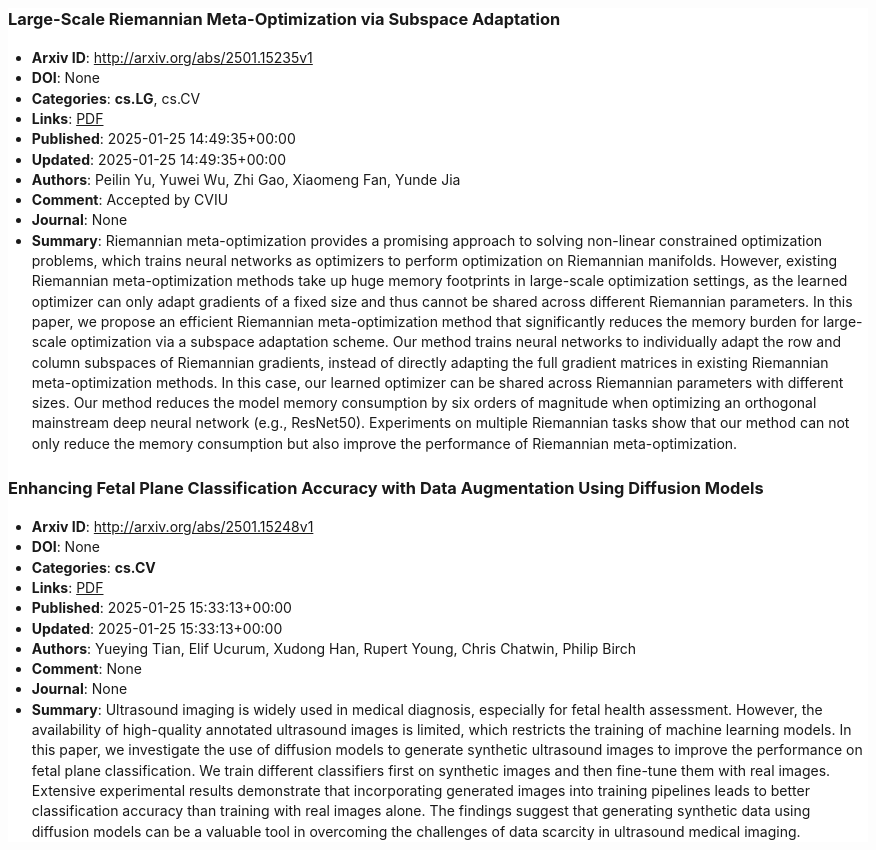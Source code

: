 

### Large-Scale Riemannian Meta-Optimization via Subspace Adaptation
- **Arxiv ID**: http://arxiv.org/abs/2501.15235v1
- **DOI**: None
- **Categories**: **cs.LG**, cs.CV
- **Links**: [PDF](http://arxiv.org/pdf/2501.15235v1)
- **Published**: 2025-01-25 14:49:35+00:00
- **Updated**: 2025-01-25 14:49:35+00:00
- **Authors**: Peilin Yu, Yuwei Wu, Zhi Gao, Xiaomeng Fan, Yunde Jia
- **Comment**: Accepted by CVIU
- **Journal**: None
- **Summary**: Riemannian meta-optimization provides a promising approach to solving non-linear constrained optimization problems, which trains neural networks as optimizers to perform optimization on Riemannian manifolds. However, existing Riemannian meta-optimization methods take up huge memory footprints in large-scale optimization settings, as the learned optimizer can only adapt gradients of a fixed size and thus cannot be shared across different Riemannian parameters. In this paper, we propose an efficient Riemannian meta-optimization method that significantly reduces the memory burden for large-scale optimization via a subspace adaptation scheme. Our method trains neural networks to individually adapt the row and column subspaces of Riemannian gradients, instead of directly adapting the full gradient matrices in existing Riemannian meta-optimization methods. In this case, our learned optimizer can be shared across Riemannian parameters with different sizes. Our method reduces the model memory consumption by six orders of magnitude when optimizing an orthogonal mainstream deep neural network (e.g., ResNet50). Experiments on multiple Riemannian tasks show that our method can not only reduce the memory consumption but also improve the performance of Riemannian meta-optimization.



### Enhancing Fetal Plane Classification Accuracy with Data Augmentation Using Diffusion Models
- **Arxiv ID**: http://arxiv.org/abs/2501.15248v1
- **DOI**: None
- **Categories**: **cs.CV**
- **Links**: [PDF](http://arxiv.org/pdf/2501.15248v1)
- **Published**: 2025-01-25 15:33:13+00:00
- **Updated**: 2025-01-25 15:33:13+00:00
- **Authors**: Yueying Tian, Elif Ucurum, Xudong Han, Rupert Young, Chris Chatwin, Philip Birch
- **Comment**: None
- **Journal**: None
- **Summary**: Ultrasound imaging is widely used in medical diagnosis, especially for fetal health assessment. However, the availability of high-quality annotated ultrasound images is limited, which restricts the training of machine learning models. In this paper, we investigate the use of diffusion models to generate synthetic ultrasound images to improve the performance on fetal plane classification. We train different classifiers first on synthetic images and then fine-tune them with real images. Extensive experimental results demonstrate that incorporating generated images into training pipelines leads to better classification accuracy than training with real images alone. The findings suggest that generating synthetic data using diffusion models can be a valuable tool in overcoming the challenges of data scarcity in ultrasound medical imaging.


